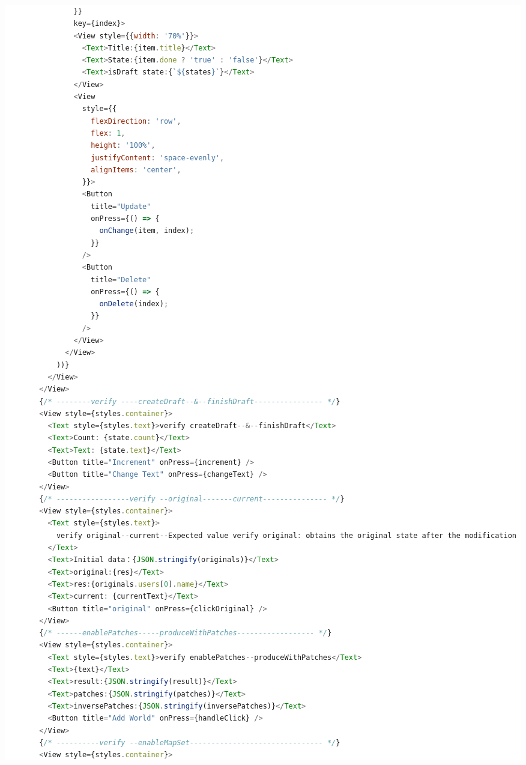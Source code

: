 ```js
                }}
                key={index}>
                <View style={{width: '70%'}}>
                  <Text>Title:{item.title}</Text>
                  <Text>State:{item.done ? 'true' : 'false'}</Text>
                  <Text>isDraft state:{`${states}`}</Text>
                </View>
                <View
                  style={{
                    flexDirection: 'row',
                    flex: 1,
                    height: '100%',
                    justifyContent: 'space-evenly',
                    alignItems: 'center',
                  }}>
                  <Button
                    title="Update"
                    onPress={() => {
                      onChange(item, index);
                    }}
                  />
                  <Button
                    title="Delete"
                    onPress={() => {
                      onDelete(index);
                    }}
                  />
                </View>
              </View>
            ))}
          </View>
        </View>
        {/* --------verify ----createDraft--&--finishDraft---------------- */}
        <View style={styles.container}>
          <Text style={styles.text}>verify createDraft--&--finishDraft</Text>
          <Text>Count: {state.count}</Text>
          <Text>Text: {state.text}</Text>
          <Button title="Increment" onPress={increment} />
          <Button title="Change Text" onPress={changeText} />
        </View>
        {/* -----------------verify --original-------current--------------- */}
        <View style={styles.container}>
          <Text style={styles.text}>
            verify original--current--Expected value verify original: obtains the original state after the modification
          </Text>
          <Text>Initial data：{JSON.stringify(originals)}</Text>
          <Text>original:{res}</Text>
          <Text>res:{originals.users[0].name}</Text>
          <Text>current: {currentText}</Text>
          <Button title="original" onPress={clickOriginal} />
        </View>
        {/* ------enablePatches-----produceWithPatches------------------ */}
        <View style={styles.container}>
          <Text style={styles.text}>verify enablePatches--produceWithPatches</Text>
          <Text>{text}</Text>
          <Text>result:{JSON.stringify(result)}</Text>
          <Text>patches:{JSON.stringify(patches)}</Text>
          <Text>inversePatches:{JSON.stringify(inversePatches)}</Text>
          <Button title="Add World" onPress={handleClick} />
        </View>
        {/* ----------verify --enableMapSet------------------------------- */}
        <View style={styles.container}>
```